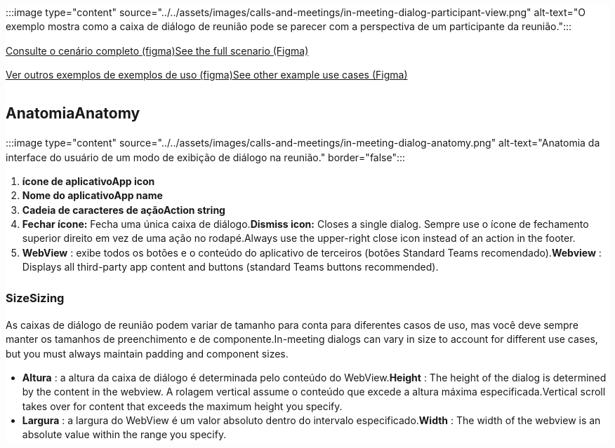 :::image type="content" source="../../assets/images/calls-and-meetings/in-meeting-dialog-participant-view.png" alt-text="O exemplo mostra como a caixa de diálogo de reunião pode se parecer com a perspectiva de um participante da reunião.":::

<span data-ttu-id="eb79f-116"><a href="https://www.figma.com/community/file/888593778835180533" target="_blank">Consulte o cenário completo (figma)</a></span><span class="sxs-lookup"><span data-stu-id="eb79f-116"><a href="https://www.figma.com/community/file/888593778835180533" target="_blank">See the full scenario (Figma)</a></span></span>

<span data-ttu-id="eb79f-117"><a href="https://www.figma.com/community/file/888593778835180533" target="_blank">Ver outros exemplos de exemplos de uso (figma)</a></span><span class="sxs-lookup"><span data-stu-id="eb79f-117"><a href="https://www.figma.com/community/file/888593778835180533" target="_blank">See other example use cases (Figma)</a></span></span>

## <a name="anatomy"></a><span data-ttu-id="eb79f-118">Anatomia</span><span class="sxs-lookup"><span data-stu-id="eb79f-118">Anatomy</span></span>

:::image type="content" source="../../assets/images/calls-and-meetings/in-meeting-dialog-anatomy.png" alt-text="Anatomia da interface do usuário de um modo de exibição de diálogo na reunião." border="false":::

1. <span data-ttu-id="eb79f-120">**ícone de aplicativo**</span><span class="sxs-lookup"><span data-stu-id="eb79f-120">**App icon**</span></span>
1. <span data-ttu-id="eb79f-121">**Nome do aplicativo**</span><span class="sxs-lookup"><span data-stu-id="eb79f-121">**App name**</span></span>
1. <span data-ttu-id="eb79f-122">**Cadeia de caracteres de ação**</span><span class="sxs-lookup"><span data-stu-id="eb79f-122">**Action string**</span></span>
1. <span data-ttu-id="eb79f-123">**Fechar ícone:** Fecha uma única caixa de diálogo.</span><span class="sxs-lookup"><span data-stu-id="eb79f-123">**Dismiss icon:** Closes a single dialog.</span></span> <span data-ttu-id="eb79f-124">Sempre use o ícone de fechamento superior direito em vez de uma ação no rodapé.</span><span class="sxs-lookup"><span data-stu-id="eb79f-124">Always use the upper-right close icon instead of an action in the footer.</span></span>
1. <span data-ttu-id="eb79f-125">**WebView** : exibe todos os botões e o conteúdo do aplicativo de terceiros (botões Standard Teams recomendado).</span><span class="sxs-lookup"><span data-stu-id="eb79f-125">**Webview** : Displays all third-party app content and buttons (standard Teams buttons recommended).</span></span>

### <a name="sizing"></a><span data-ttu-id="eb79f-126">Size</span><span class="sxs-lookup"><span data-stu-id="eb79f-126">Sizing</span></span>

<span data-ttu-id="eb79f-127">As caixas de diálogo de reunião podem variar de tamanho para conta para diferentes casos de uso, mas você deve sempre manter os tamanhos de preenchimento e de componente.</span><span class="sxs-lookup"><span data-stu-id="eb79f-127">In-meeting dialogs can vary in size to account for different use cases, but you must always maintain padding and component sizes.</span></span>

* <span data-ttu-id="eb79f-128">**Altura** : a altura da caixa de diálogo é determinada pelo conteúdo do WebView.</span><span class="sxs-lookup"><span data-stu-id="eb79f-128">**Height** : The height of the dialog is determined by the content in the webview.</span></span> <span data-ttu-id="eb79f-129">A rolagem vertical assume o conteúdo que excede a altura máxima especificada.</span><span class="sxs-lookup"><span data-stu-id="eb79f-129">Vertical scroll takes over for content that exceeds the maximum height you specify.</span></span>
* <span data-ttu-id="eb79f-130">**Largura** : a largura do WebView é um valor absoluto dentro do intervalo especificado.</span><span class="sxs-lookup"><span data-stu-id="eb79f-130">**Width** : The width of the webview is an absolute value within the range you specify.</span></span>
